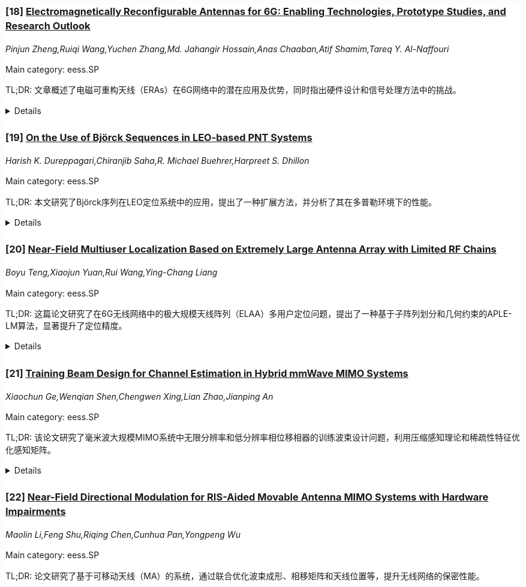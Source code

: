 ### [18] [Electromagnetically Reconfigurable Antennas for 6G: Enabling Technologies, Prototype Studies, and Research Outlook](https://arxiv.org/abs/2506.00657)
*Pinjun Zheng,Ruiqi Wang,Yuchen Zhang,Md. Jahangir Hossain,Anas Chaaban,Atif Shamim,Tareq Y. Al-Naffouri*

Main category: eess.SP

TL;DR: 文章概述了电磁可重构天线（ERAs）在6G网络中的潜在应用及优势，同时指出硬件设计和信号处理方法中的挑战。


<details><summary>Details</summary></details>


### [19] [On the Use of Björck Sequences in LEO-based PNT Systems](https://arxiv.org/abs/2506.00706)
*Harish K. Dureppagari,Chiranjib Saha,R. Michael Buehrer,Harpreet S. Dhillon*

Main category: eess.SP

TL;DR: 本文研究了Björck序列在LEO定位系统中的应用，提出了一种扩展方法，并分析了其在多普勒环境下的性能。


<details><summary>Details</summary></details>


### [20] [Near-Field Multiuser Localization Based on Extremely Large Antenna Array with Limited RF Chains](https://arxiv.org/abs/2506.00884)
*Boyu Teng,Xiaojun Yuan,Rui Wang,Ying-Chang Liang*

Main category: eess.SP

TL;DR: 这篇论文研究了在6G无线网络中的极大规模天线阵列（ELAA）多用户定位问题，提出了一种基于子阵列划分和几何约束的APLE-LM算法，显著提升了定位精度。


<details><summary>Details</summary></details>


### [21] [Training Beam Design for Channel Estimation in Hybrid mmWave MIMO Systems](https://arxiv.org/abs/2506.00913)
*Xiaochun Ge,Wenqian Shen,Chengwen Xing,Lian Zhao,Jianping An*

Main category: eess.SP

TL;DR: 该论文研究了毫米波大规模MIMO系统中无限分辨率和低分辨率相位移相器的训练波束设计问题，利用压缩感知理论和稀疏性特征优化感知矩阵。


<details><summary>Details</summary></details>


### [22] [Near-Field Directional Modulation for RIS-Aided Movable Antenna MIMO Systems with Hardware Impairments](https://arxiv.org/abs/2506.00972)
*Maolin Li,Feng Shu,Riqing Chen,Cunhua Pan,Yongpeng Wu*

Main category: eess.SP

TL;DR: 论文研究了基于可移动天线（MA）的系统，通过联合优化波束成形、相移矩阵和天线位置等，提升无线网络的保密性能。
